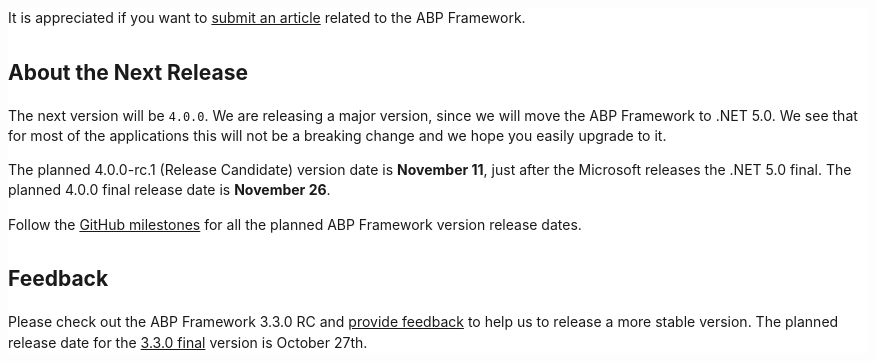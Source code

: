 It is appreciated if you want to [submit an article](https://community.abp.io/articles/submit) related to the ABP Framework.

## About the Next Release

The next version will be `4.0.0`. We are releasing a major version, since we will move the ABP Framework to .NET 5.0. We see that for most of the applications this will not be a breaking change and we hope you easily upgrade to it.

The planned 4.0.0-rc.1 (Release Candidate) version date is **November 11**, just after the Microsoft releases the .NET 5.0 final. The planned 4.0.0 final release date is **November 26**.

Follow the [GitHub milestones](https://github.com/abpframework/abp/milestones) for all the planned ABP Framework version release dates.

## Feedback

Please check out the ABP Framework 3.3.0 RC and [provide feedback](https://github.com/abpframework/abp/issues/new) to help us to release a more stable version. The planned release date for the [3.3.0 final](https://github.com/abpframework/abp/milestone/44) version is October 27th.
